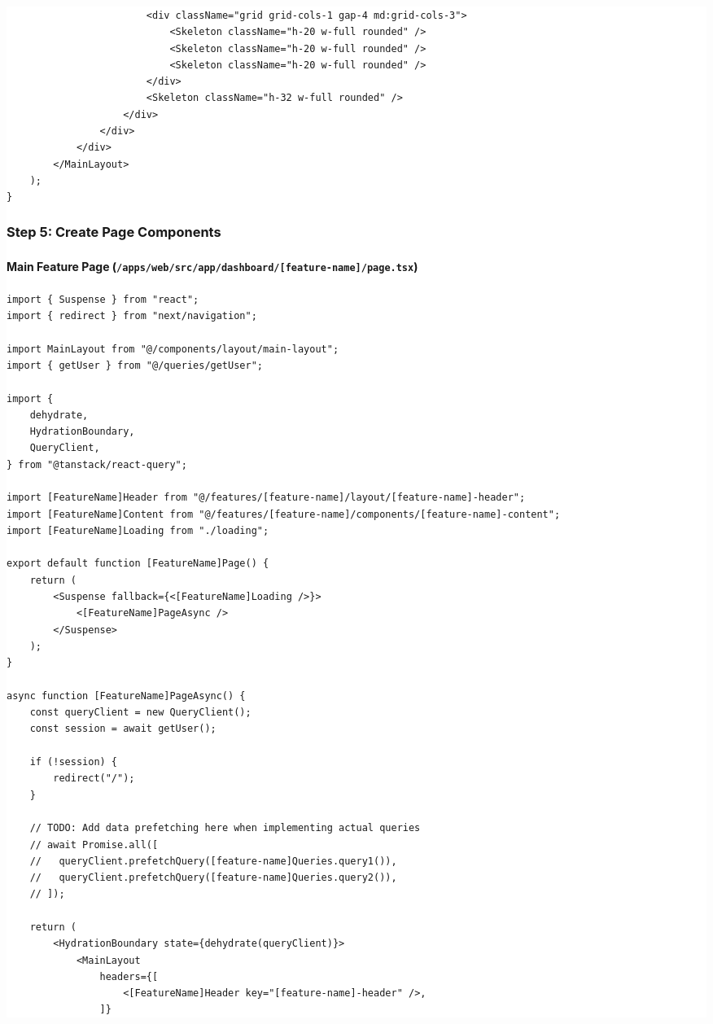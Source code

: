 ```tsx
						<div className="grid grid-cols-1 gap-4 md:grid-cols-3">
							<Skeleton className="h-20 w-full rounded" />
							<Skeleton className="h-20 w-full rounded" />
							<Skeleton className="h-20 w-full rounded" />
						</div>
						<Skeleton className="h-32 w-full rounded" />
					</div>
				</div>
			</div>
		</MainLayout>
	);
}
```

### Step 5: Create Page Components

#### Main Feature Page (`/apps/web/src/app/dashboard/[feature-name]/page.tsx`)
```tsx
import { Suspense } from "react";
import { redirect } from "next/navigation";

import MainLayout from "@/components/layout/main-layout";
import { getUser } from "@/queries/getUser";

import {
	dehydrate,
	HydrationBoundary,
	QueryClient,
} from "@tanstack/react-query";

import [FeatureName]Header from "@/features/[feature-name]/layout/[feature-name]-header";
import [FeatureName]Content from "@/features/[feature-name]/components/[feature-name]-content";
import [FeatureName]Loading from "./loading";

export default function [FeatureName]Page() {
	return (
		<Suspense fallback={<[FeatureName]Loading />}>
			<[FeatureName]PageAsync />
		</Suspense>
	);
}

async function [FeatureName]PageAsync() {
	const queryClient = new QueryClient();
	const session = await getUser();

	if (!session) {
		redirect("/");
	}

	// TODO: Add data prefetching here when implementing actual queries
	// await Promise.all([
	//   queryClient.prefetchQuery([feature-name]Queries.query1()),
	//   queryClient.prefetchQuery([feature-name]Queries.query2()),
	// ]);

	return (
		<HydrationBoundary state={dehydrate(queryClient)}>
			<MainLayout
				headers={[
					<[FeatureName]Header key="[feature-name]-header" />,
				]}
```